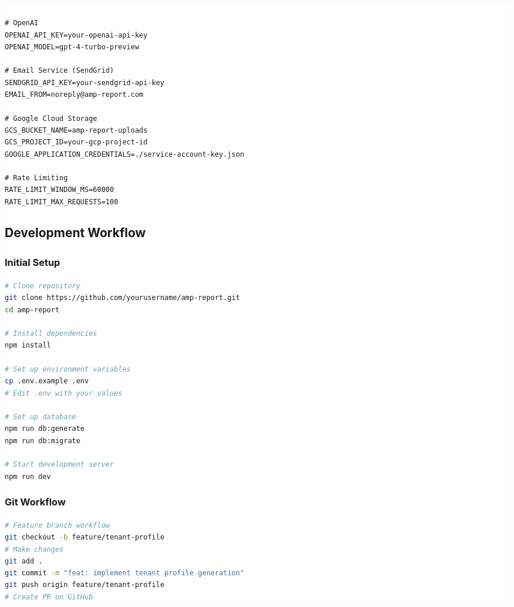 ```env

# OpenAI
OPENAI_API_KEY=your-openai-api-key
OPENAI_MODEL=gpt-4-turbo-preview

# Email Service (SendGrid)
SENDGRID_API_KEY=your-sendgrid-api-key
EMAIL_FROM=noreply@amp-report.com

# Google Cloud Storage
GCS_BUCKET_NAME=amp-report-uploads
GCS_PROJECT_ID=your-gcp-project-id
GOOGLE_APPLICATION_CREDENTIALS=./service-account-key.json

# Rate Limiting
RATE_LIMIT_WINDOW_MS=60000
RATE_LIMIT_MAX_REQUESTS=100
```

## Development Workflow

### Initial Setup
```bash
# Clone repository
git clone https://github.com/yourusername/amp-report.git
cd amp-report

# Install dependencies
npm install

# Set up environment variables
cp .env.example .env
# Edit .env with your values

# Set up database
npm run db:generate
npm run db:migrate

# Start development server
npm run dev
```

### Git Workflow
```bash
# Feature branch workflow
git checkout -b feature/tenant-profile
# Make changes
git add .
git commit -m "feat: implement tenant profile generation"
git push origin feature/tenant-profile
# Create PR on GitHub
```
